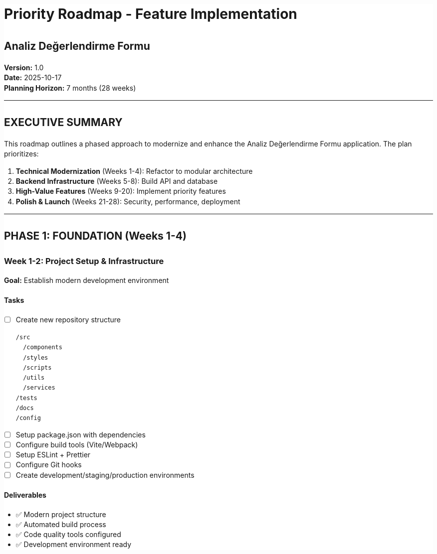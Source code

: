 # Priority Roadmap - Feature Implementation
## Analiz Değerlendirme Formu

**Version:** 1.0  
**Date:** 2025-10-17  
**Planning Horizon:** 7 months (28 weeks)

---

## EXECUTIVE SUMMARY

This roadmap outlines a phased approach to modernize and enhance the Analiz Değerlendirme Formu application. The plan prioritizes:

1. **Technical Modernization** (Weeks 1-4): Refactor to modular architecture
2. **Backend Infrastructure** (Weeks 5-8): Build API and database
3. **High-Value Features** (Weeks 9-20): Implement priority features
4. **Polish & Launch** (Weeks 21-28): Security, performance, deployment

---

## PHASE 1: FOUNDATION (Weeks 1-4)

### Week 1-2: Project Setup & Infrastructure

**Goal:** Establish modern development environment

#### Tasks
- [ ] Create new repository structure
  ```
  /src
    /components
    /styles
    /scripts
    /utils
    /services
  /tests
  /docs
  /config
  ```
- [ ] Setup package.json with dependencies
- [ ] Configure build tools (Vite/Webpack)
- [ ] Setup ESLint + Prettier
- [ ] Configure Git hooks
- [ ] Create development/staging/production environments

#### Deliverables
- ✅ Modern project structure
- ✅ Automated build process
- ✅ Code quality tools configured
- ✅ Development environment ready
